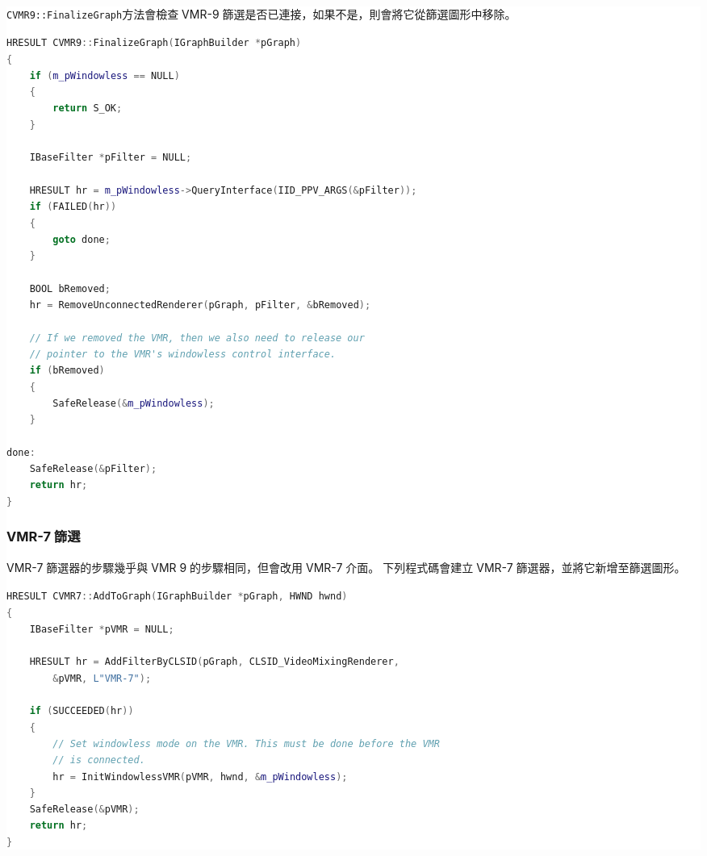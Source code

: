 

`CVMR9::FinalizeGraph`方法會檢查 VMR-9 篩選是否已連接，如果不是，則會將它從篩選圖形中移除。


```C++
HRESULT CVMR9::FinalizeGraph(IGraphBuilder *pGraph)
{
    if (m_pWindowless == NULL)
    {
        return S_OK;
    }

    IBaseFilter *pFilter = NULL;

    HRESULT hr = m_pWindowless->QueryInterface(IID_PPV_ARGS(&pFilter));
    if (FAILED(hr))
    {
        goto done;
    }

    BOOL bRemoved;
    hr = RemoveUnconnectedRenderer(pGraph, pFilter, &bRemoved);

    // If we removed the VMR, then we also need to release our 
    // pointer to the VMR's windowless control interface.
    if (bRemoved)
    {
        SafeRelease(&m_pWindowless);
    }

done:
    SafeRelease(&pFilter);
    return hr;
}
```



### <a name="vmr-7-filter"></a>VMR-7 篩選

VMR-7 篩選器的步驟幾乎與 VMR 9 的步驟相同，但會改用 VMR-7 介面。 下列程式碼會建立 VMR-7 篩選器，並將它新增至篩選圖形。


```C++
HRESULT CVMR7::AddToGraph(IGraphBuilder *pGraph, HWND hwnd)
{
    IBaseFilter *pVMR = NULL;

    HRESULT hr = AddFilterByCLSID(pGraph, CLSID_VideoMixingRenderer, 
        &pVMR, L"VMR-7");

    if (SUCCEEDED(hr))
    {
        // Set windowless mode on the VMR. This must be done before the VMR
        // is connected.
        hr = InitWindowlessVMR(pVMR, hwnd, &m_pWindowless);
    }
    SafeRelease(&pVMR);
    return hr;
}
```
